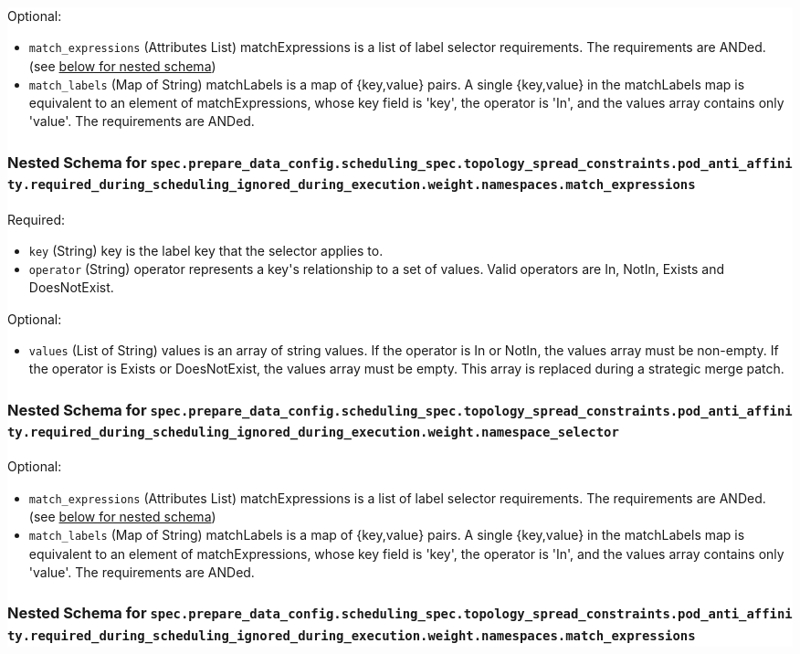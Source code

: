 Optional:

- `match_expressions` (Attributes List) matchExpressions is a list of label selector requirements. The requirements are ANDed. (see [below for nested schema](#nestedatt--spec--prepare_data_config--scheduling_spec--topology_spread_constraints--pod_anti_affinity--required_during_scheduling_ignored_during_execution--weight--namespaces--match_expressions))
- `match_labels` (Map of String) matchLabels is a map of {key,value} pairs. A single {key,value} in the matchLabels map is equivalent to an element of matchExpressions, whose key field is 'key', the operator is 'In', and the values array contains only 'value'. The requirements are ANDed.

<a id="nestedatt--spec--prepare_data_config--scheduling_spec--topology_spread_constraints--pod_anti_affinity--required_during_scheduling_ignored_during_execution--weight--namespaces--match_expressions"></a>
### Nested Schema for `spec.prepare_data_config.scheduling_spec.topology_spread_constraints.pod_anti_affinity.required_during_scheduling_ignored_during_execution.weight.namespaces.match_expressions`

Required:

- `key` (String) key is the label key that the selector applies to.
- `operator` (String) operator represents a key's relationship to a set of values. Valid operators are In, NotIn, Exists and DoesNotExist.

Optional:

- `values` (List of String) values is an array of string values. If the operator is In or NotIn, the values array must be non-empty. If the operator is Exists or DoesNotExist, the values array must be empty. This array is replaced during a strategic merge patch.



<a id="nestedatt--spec--prepare_data_config--scheduling_spec--topology_spread_constraints--pod_anti_affinity--required_during_scheduling_ignored_during_execution--weight--namespace_selector"></a>
### Nested Schema for `spec.prepare_data_config.scheduling_spec.topology_spread_constraints.pod_anti_affinity.required_during_scheduling_ignored_during_execution.weight.namespace_selector`

Optional:

- `match_expressions` (Attributes List) matchExpressions is a list of label selector requirements. The requirements are ANDed. (see [below for nested schema](#nestedatt--spec--prepare_data_config--scheduling_spec--topology_spread_constraints--pod_anti_affinity--required_during_scheduling_ignored_during_execution--weight--namespaces--match_expressions))
- `match_labels` (Map of String) matchLabels is a map of {key,value} pairs. A single {key,value} in the matchLabels map is equivalent to an element of matchExpressions, whose key field is 'key', the operator is 'In', and the values array contains only 'value'. The requirements are ANDed.

<a id="nestedatt--spec--prepare_data_config--scheduling_spec--topology_spread_constraints--pod_anti_affinity--required_during_scheduling_ignored_during_execution--weight--namespaces--match_expressions"></a>
### Nested Schema for `spec.prepare_data_config.scheduling_spec.topology_spread_constraints.pod_anti_affinity.required_during_scheduling_ignored_during_execution.weight.namespaces.match_expressions`
